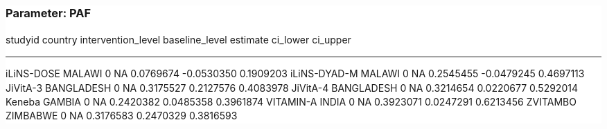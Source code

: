 
### Parameter: PAF


studyid        country      intervention_level   baseline_level     estimate     ci_lower    ci_upper
-------------  -----------  -------------------  ---------------  ----------  -----------  ----------
iLiNS-DOSE     MALAWI       0                    NA                0.0769674   -0.0530350   0.1909203
iLiNS-DYAD-M   MALAWI       0                    NA                0.2545455   -0.0479245   0.4697113
JiVitA-3       BANGLADESH   0                    NA                0.3175527    0.2127576   0.4083978
JiVitA-4       BANGLADESH   0                    NA                0.3214654    0.0220677   0.5292014
Keneba         GAMBIA       0                    NA                0.2420382    0.0485358   0.3961874
VITAMIN-A      INDIA        0                    NA                0.3923071    0.0247291   0.6213456
ZVITAMBO       ZIMBABWE     0                    NA                0.3176583    0.2470329   0.3816593
